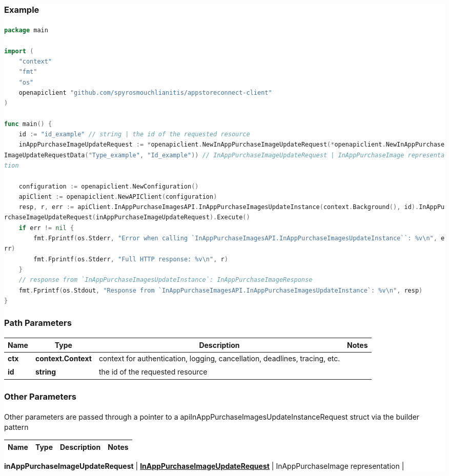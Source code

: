 

### Example

```go
package main

import (
	"context"
	"fmt"
	"os"
	openapiclient "github.com/spyrosmouchlianitis/appstoreconnect-client"
)

func main() {
	id := "id_example" // string | the id of the requested resource
	inAppPurchaseImageUpdateRequest := *openapiclient.NewInAppPurchaseImageUpdateRequest(*openapiclient.NewInAppPurchaseImageUpdateRequestData("Type_example", "Id_example")) // InAppPurchaseImageUpdateRequest | InAppPurchaseImage representation

	configuration := openapiclient.NewConfiguration()
	apiClient := openapiclient.NewAPIClient(configuration)
	resp, r, err := apiClient.InAppPurchaseImagesAPI.InAppPurchaseImagesUpdateInstance(context.Background(), id).InAppPurchaseImageUpdateRequest(inAppPurchaseImageUpdateRequest).Execute()
	if err != nil {
		fmt.Fprintf(os.Stderr, "Error when calling `InAppPurchaseImagesAPI.InAppPurchaseImagesUpdateInstance``: %v\n", err)
		fmt.Fprintf(os.Stderr, "Full HTTP response: %v\n", r)
	}
	// response from `InAppPurchaseImagesUpdateInstance`: InAppPurchaseImageResponse
	fmt.Fprintf(os.Stdout, "Response from `InAppPurchaseImagesAPI.InAppPurchaseImagesUpdateInstance`: %v\n", resp)
}
```

### Path Parameters


Name | Type | Description  | Notes
------------- | ------------- | ------------- | -------------
**ctx** | **context.Context** | context for authentication, logging, cancellation, deadlines, tracing, etc.
**id** | **string** | the id of the requested resource | 

### Other Parameters

Other parameters are passed through a pointer to a apiInAppPurchaseImagesUpdateInstanceRequest struct via the builder pattern


Name | Type | Description  | Notes
------------- | ------------- | ------------- | -------------

 **inAppPurchaseImageUpdateRequest** | [**InAppPurchaseImageUpdateRequest**](InAppPurchaseImageUpdateRequest.md) | InAppPurchaseImage representation | 
